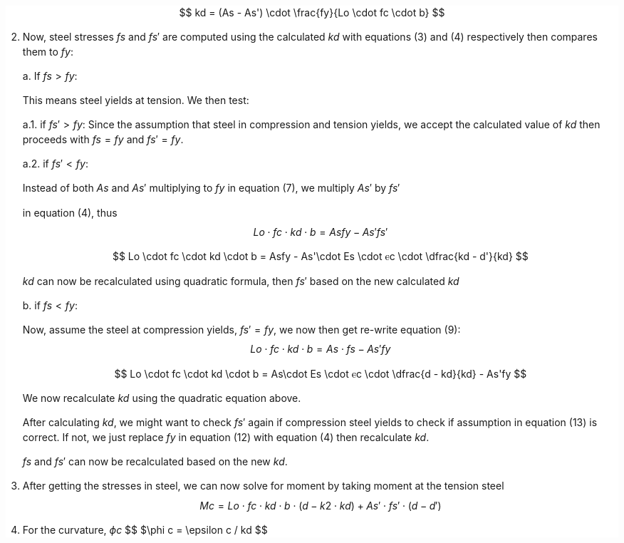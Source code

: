    $$
   kd = (As - As') \cdot \frac{fy}{Lo \cdot fc \cdot b}
   $$

2. Now, steel stresses $fs$ and $fs'$ are computed using the calculated $kd$ with equations (3) and (4) respectively then compares them to $fy$:

   a. If $fs > fy$:

   This means steel yields at tension. We then test:

   a.1. if $fs' > fy$:
   Since the assumption that steel in compression and tension yields, 
   we accept the calculated 	value of $kd$ then proceeds with $fs = fy$ and $fs' = fy$.

   a.2. if $fs' < fy$:

   Instead of both $As$ and $As'$ multiplying to $fy$ in equation (7), we multiply $As'$ by $fs'$ 

   in equation (4), thus
   $$
   Lo \cdot fc \cdot kd \cdot b = Asfy - As'fs'
   $$

   $$
   Lo \cdot fc \cdot kd \cdot b = Asfy - As'\cdot Es \cdot ⲉc \cdot \dfrac{kd - d'}{kd}
   $$

   $kd$ can now be recalculated using quadratic formula, then $fs'$ based on the new calculated $kd$

   b. if $fs < fy$:

   Now, assume the steel at compression yields, $fs' = fy$, we now then get re-write equation (9):
   $$
   Lo \cdot fc \cdot kd \cdot b = As\cdot fs - As'fy
   $$

   $$
   Lo \cdot fc \cdot kd \cdot b = As\cdot Es \cdot ⲉc \cdot \dfrac{d - kd}{kd} - As'fy
   $$

   We now recalculate $kd$ using the quadratic equation above.

   After calculating $kd$, we might want to check $fs'$ again if compression steel yields to check if assumption in equation (13) is correct. If not, we just replace $fy$ in equation (12) with equation (4) then recalculate $kd$.

   $fs$ and $fs'$ can now be recalculated based on the new $kd$.

3. After getting the stresses in steel, we can now solve for moment by taking moment at the tension steel
   $$
   Mc = Lo \cdot fc \cdot kd \cdot b \cdot (d - k2 \cdot kd) + As'\cdot fs'\cdot (d - d')
   $$

4. For the curvature, $\phi c$
   $$
   $\phi c = \epsilon c / kd
   $$

